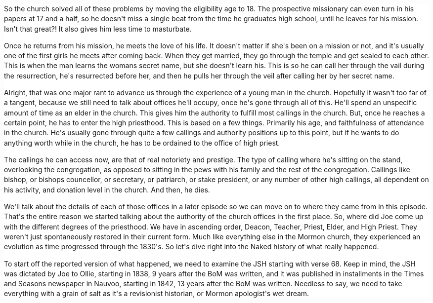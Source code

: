 So the church solved all of these problems by moving the eligibility age
to 18. The prospective missionary can even turn in his papers at 17 and
a half, so he doesn\'t miss a single beat from the time he graduates
high school, until he leaves for his mission. Isn\'t that great?! It
also gives him less time to masturbate.

Once he returns from his mission, he meets the love of his life. It
doesn\'t matter if she\'s been on a mission or not, and it\'s usually
one of the first girls he meets after coming back. When they get
married, they go through the temple and get sealed to each other. This
is when the man learns the womans secret name, but she doesn\'t learn
his. This is so he can call her through the vail during the
resurrection, he\'s resurrected before her, and then he pulls her
through the veil after calling her by her secret name.

Alright, that was one major rant to advance us through the experience of
a young man in the church. Hopefully it wasn\'t too far of a tangent,
because we still need to talk about offices he\'ll occupy, once he\'s
gone through all of this. He\'ll spend an unspecific amount of time as
an elder in the church. This gives him the authority to fulfill most
callings in the church. But, once he reaches a certain point, he has to
enter the high priesthood. This is based on a few things. Primarily his
age, and faithfulness of attendance in the church. He\'s usually gone
through quite a few callings and authority positions up to this point,
but if he wants to do anything worth while in the church, he has to be
ordained to the office of high priest.

The callings he can access now, are that of real notoriety and prestige.
The type of calling where he\'s sitting on the stand, overlooking the
congregation, as opposed to sitting in the pews with his family and the
rest of the congregation. Callings like bishop, or bishops councellor,
or secretary, or patriarch, or stake president, or any number of other
high callings, all dependent on his activity, and donation level in the
church. And then, he dies.

We\'ll talk about the details of each of those offices in a later
episode so we can move on to where they came from in this episode.
That\'s the entire reason we started talking about the authority of the
church offices in the first place. So, where did Joe come up with the
different degrees of the priesthood. We have in ascending order, Deacon,
Teacher, Priest, Elder, and High Priest. They weren\'t just
spontaneously restored in their current form. Much like everything else
in the Mormon church, they experienced an evolution as time progressed
through the 1830\'s. So let\'s dive right into the Naked history of what
really happened.

To start off the reported version of what happened, we need to examine
the JSH starting with verse 68. Keep in mind, the JSH was dictated by
Joe to Ollie, starting in 1838, 9 years after the BoM was written, and
it was published in installments in the Times and Seasons newspaper in
Nauvoo, starting in 1842, 13 years after the BoM was written. Needless
to say, we need to take everything with a grain of salt as it\'s a
revisionist historian, or Mormon apologist\'s wet dream.
